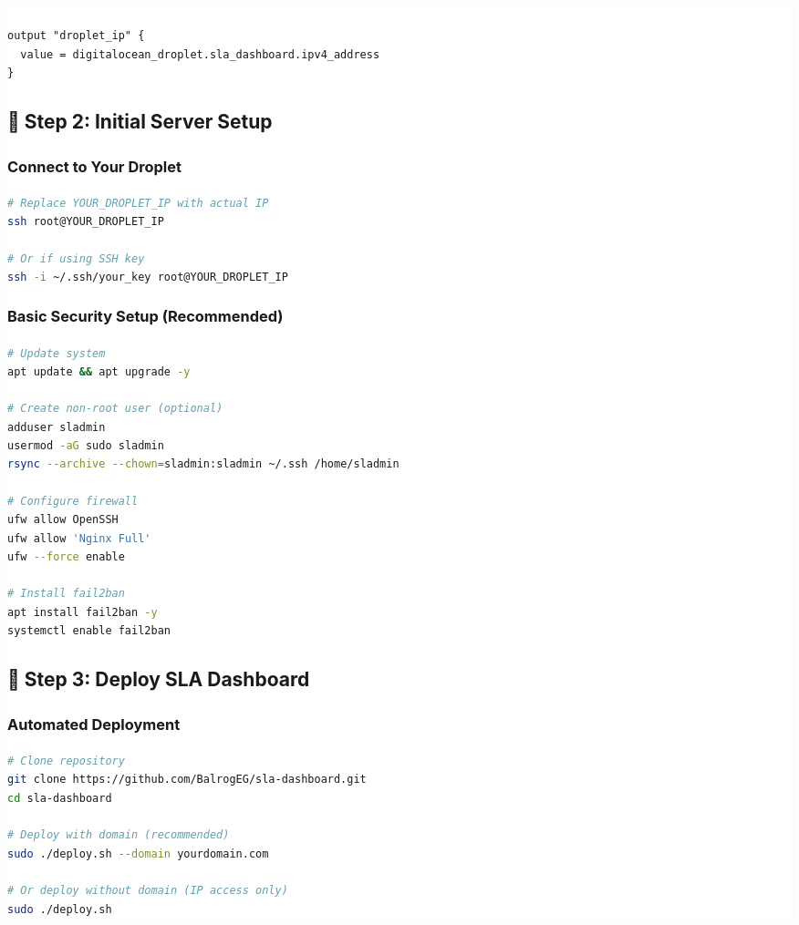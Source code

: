 ```hcl

output "droplet_ip" {
  value = digitalocean_droplet.sla_dashboard.ipv4_address
}
```

## 🔧 Step 2: Initial Server Setup

### Connect to Your Droplet

```bash
# Replace YOUR_DROPLET_IP with actual IP
ssh root@YOUR_DROPLET_IP

# Or if using SSH key
ssh -i ~/.ssh/your_key root@YOUR_DROPLET_IP
```

### Basic Security Setup (Recommended)

```bash
# Update system
apt update && apt upgrade -y

# Create non-root user (optional)
adduser sladmin
usermod -aG sudo sladmin
rsync --archive --chown=sladmin:sladmin ~/.ssh /home/sladmin

# Configure firewall
ufw allow OpenSSH
ufw allow 'Nginx Full'
ufw --force enable

# Install fail2ban
apt install fail2ban -y
systemctl enable fail2ban
```

## 🚀 Step 3: Deploy SLA Dashboard

### Automated Deployment

```bash
# Clone repository
git clone https://github.com/BalrogEG/sla-dashboard.git
cd sla-dashboard

# Deploy with domain (recommended)
sudo ./deploy.sh --domain yourdomain.com

# Or deploy without domain (IP access only)
sudo ./deploy.sh
```
